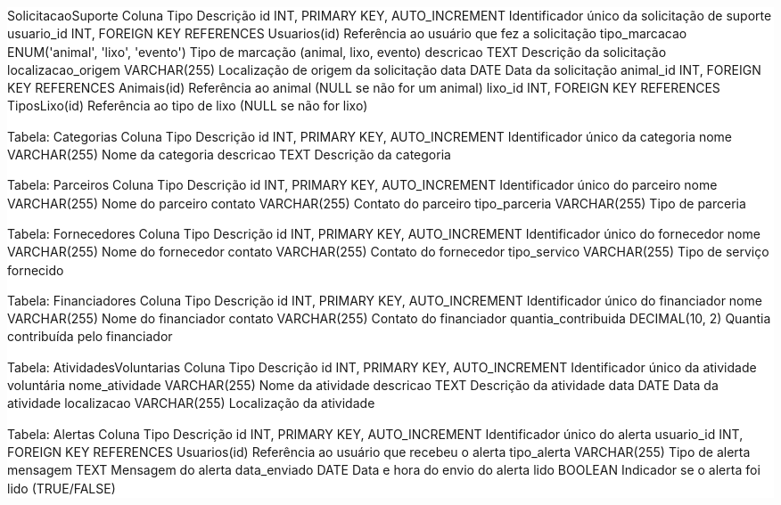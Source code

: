 SolicitacaoSuporte
Coluna	Tipo	Descrição
id	INT, PRIMARY KEY, AUTO_INCREMENT	Identificador único da solicitação de suporte
usuario_id	INT, FOREIGN KEY REFERENCES Usuarios(id)	Referência ao usuário que fez a solicitação
tipo_marcacao	ENUM('animal', 'lixo', 'evento')	Tipo de marcação (animal, lixo, evento)
descricao	TEXT	Descrição da solicitação
localizacao_origem	VARCHAR(255)	Localização de origem da solicitação
data	DATE	Data da solicitação
animal_id	INT, FOREIGN KEY REFERENCES Animais(id)	Referência ao animal (NULL se não for um animal)
lixo_id	INT, FOREIGN KEY REFERENCES TiposLixo(id)	Referência ao tipo de lixo (NULL se não for lixo)

Tabela: Categorias
Coluna	Tipo	Descrição
id	INT, PRIMARY KEY, AUTO_INCREMENT	Identificador único da categoria
nome	VARCHAR(255)	Nome da categoria
descricao	TEXT	Descrição da categoria

Tabela: Parceiros
Coluna	Tipo	Descrição
id	INT, PRIMARY KEY, AUTO_INCREMENT	Identificador único do parceiro
nome	VARCHAR(255)	Nome do parceiro
contato	VARCHAR(255)	Contato do parceiro
tipo_parceria	VARCHAR(255)	Tipo de parceria

Tabela: Fornecedores
Coluna	Tipo	Descrição
id	INT, PRIMARY KEY, AUTO_INCREMENT	Identificador único do fornecedor
nome	VARCHAR(255)	Nome do fornecedor
contato	VARCHAR(255)	Contato do fornecedor
tipo_servico	VARCHAR(255)	Tipo de serviço fornecido

Tabela: Financiadores
Coluna	Tipo	Descrição
id	INT, PRIMARY KEY, AUTO_INCREMENT	Identificador único do financiador
nome	VARCHAR(255)	Nome do financiador
contato	VARCHAR(255)	Contato do financiador
quantia_contribuida	DECIMAL(10, 2)	Quantia contribuída pelo financiador

Tabela: AtividadesVoluntarias
Coluna	Tipo	Descrição
id	INT, PRIMARY KEY, AUTO_INCREMENT	Identificador único da atividade voluntária
nome_atividade	VARCHAR(255)	Nome da atividade
descricao	TEXT	Descrição da atividade
data	DATE	Data da atividade
localizacao	VARCHAR(255)	Localização da atividade

Tabela: Alertas
Coluna	Tipo	Descrição
id	INT, PRIMARY KEY, AUTO_INCREMENT	Identificador único do alerta
usuario_id	INT, FOREIGN KEY REFERENCES Usuarios(id)	Referência ao usuário que recebeu o alerta
tipo_alerta	VARCHAR(255)	Tipo de alerta
mensagem	TEXT	Mensagem do alerta
data_enviado	DATE	Data e hora do envio do alerta
lido	BOOLEAN	Indicador se o alerta foi lido (TRUE/FALSE)
